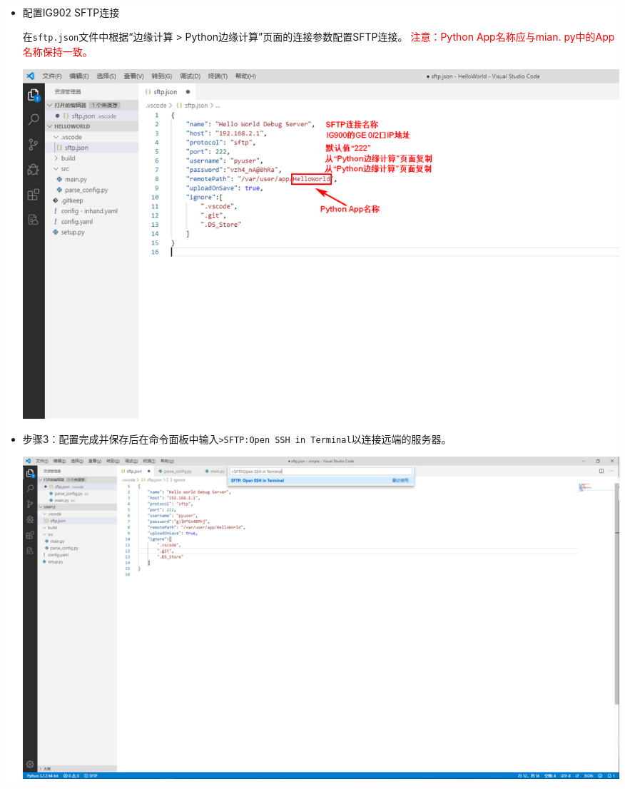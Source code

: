   - 配置IG902 SFTP连接  
  
    在`sftp.json`文件中根据“边缘计算 > Python边缘计算”页面的连接参数配置SFTP连接。
  <font color=#FF0000>注意：Python App名称应与mian. py中的App名称保持一致。</font>  

    ![](images/2020-02-18-09-03-28.png)  
  
- 步骤3：配置完成并保存后在命令面板中输入`>SFTP:Open SSH in Terminal`以连接远端的服务器。  
  
  ![](./images/2019-12-05-10-43-46.png)  
